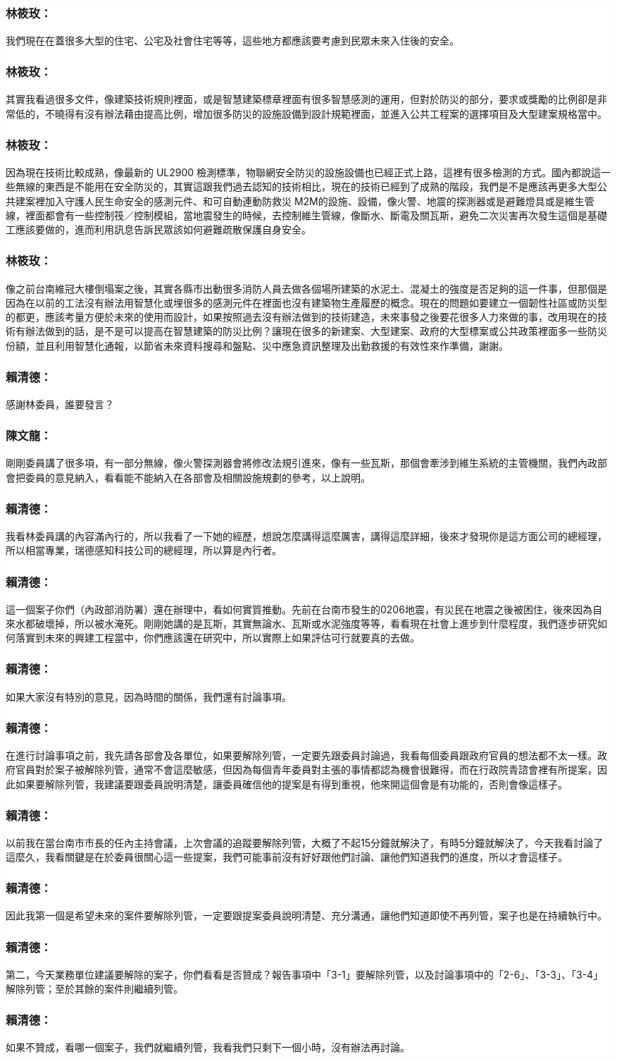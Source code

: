 ### 林筱玫：
我們現在在蓋很多大型的住宅、公宅及社會住宅等等，這些地方都應該要考慮到民眾未來入住後的安全。

### 林筱玫：
其實我看過很多文件，像建築技術規則裡面，或是智慧建築標章裡面有很多智慧感測的運用，但對於防災的部分，要求或獎勵的比例卻是非常低的，不曉得有沒有辦法藉由提高比例，增加很多防災的設施設備到設計規範裡面，並進入公共工程案的選擇項目及大型建案規格當中。

### 林筱玫：
因為現在技術比較成熟，像最新的 UL2900 檢測標準，物聯網安全防災的設施設備也已經正式上路，這裡有很多檢測的方式。國內都說這一些無線的東西是不能用在安全防災的，其實這跟我們過去認知的技術相比，現在的技術已經到了成熟的階段，我們是不是應該再更多大型公共建案裡加入守護人民生命安全的感測元件、和可自動連動防救災 M2M的設施、設備，像火警、地震的探測器或是避難燈具或是維生管線，裡面都會有一些控制筏／控制模組，當地震發生的時候，去控制維生管線，像斷水、斷電及關瓦斯，避免二次災害再次發生這個是基礎工應該要做的，進而利用訊息告訴民眾該如何避難疏散保護自身安全。

### 林筱玫：
像之前台南維冠大樓倒塌案之後，其實各縣市出動很多消防人員去做各個場所建築的水泥土、混凝土的強度是否足夠的這一件事，但那個是因為在以前的工法沒有辦法用智慧化或埋很多的感測元件在裡面也沒有建築物生產履歷的概念。現在的問題如要建立一個韌性社區或防災型的都更，應該考量方便於未來的使用而設計，如果按照過去沒有辦法做到的技術建造，未來事發之後要花很多人力來做的事，改用現在的技術有辦法做到的話，是不是可以提高在智慧建築的防災比例？讓現在很多的新建案、大型建案、政府的大型標案或公共政策裡面多一些防災份額，並且利用智慧化通報，以節省未來資料搜尋和盤點、災中應急資訊整理及出勤救援的有效性來作準備，謝謝。

### 賴清德：
感謝林委員，誰要發言？

### 陳文龍：
剛剛委員講了很多項，有一部分無線，像火警探測器會將修改法規引進來，像有一些瓦斯，那個會牽涉到維生系統的主管機關，我們內政部會把委員的意見納入，看看能不能納入在各部會及相關設施規劃的參考，以上說明。

### 賴清德：
我看林委員講的內容滿內行的，所以我看了一下她的經歷，想說怎麼講得這麼厲害，講得這麼詳細，後來才發現你是這方面公司的總經理，所以相當專業，瑞德感知科技公司的總經理，所以算是內行者。

### 賴清德：
這一個案子你們（內政部消防署）還在辦理中，看如何實質推動。先前在台南市發生的0206地震，有災民在地震之後被困住，後來因為自來水都破壞掉，所以被水淹死。剛剛她講的是瓦斯，其實無論水、瓦斯或水泥強度等等，看看現在社會上進步到什麼程度，我們逐步研究如何落實到未來的興建工程當中，你們應該還在研究中，所以實際上如果評估可行就要真的去做。

### 賴清德：
如果大家沒有特別的意見，因為時間的關係，我們還有討論事項。

### 賴清德：
在進行討論事項之前，我先請各部會及各單位，如果要解除列管，一定要先跟委員討論過，我看每個委員跟政府官員的想法都不太一樣。政府官員對於案子被解除列管，通常不會這麼敏感，但因為每個青年委員對主張的事情都認為機會很難得，而在行政院青諮會裡有所提案，因此如果要解除列管，我建議要跟委員說明清楚，讓委員確信他的提案是有得到重視，他來開這個會是有功能的，否則會像這樣子。

### 賴清德：
以前我在當台南市市長的任內主持會議，上次會議的追蹤要解除列管，大概了不起15分鐘就解決了，有時5分鐘就解決了，今天我看討論了這麼久，我看關鍵是在於委員很關心這一些提案，我們可能事前沒有好好跟他們討論、讓他們知道我們的進度，所以才會這樣子。

### 賴清德：
因此我第一個是希望未來的案件要解除列管，一定要跟提案委員說明清楚、充分溝通，讓他們知道即使不再列管，案子也是在持續執行中。

### 賴清德：
第二，今天業務單位建議要解除的案子，你們看看是否贊成？報告事項中「3-1」要解除列管，以及討論事項中的「2-6」、「3-3」、「3-4」解除列管；至於其餘的案件則繼續列管。

### 賴清德：
如果不贊成，看哪一個案子，我們就繼續列管，我看我們只剩下一個小時，沒有辦法再討論。
